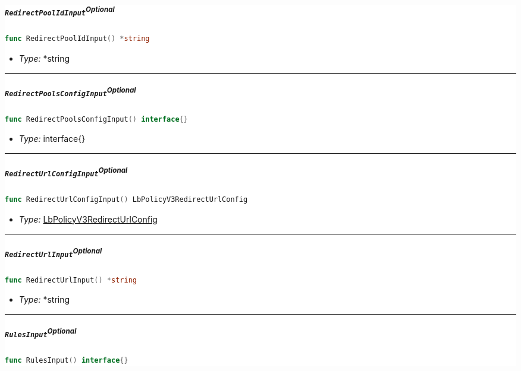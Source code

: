 
##### `RedirectPoolIdInput`<sup>Optional</sup> <a name="RedirectPoolIdInput" id="@cdktf/provider-opentelekomcloud.lbPolicyV3.LbPolicyV3.property.redirectPoolIdInput"></a>

```go
func RedirectPoolIdInput() *string
```

- *Type:* *string

---

##### `RedirectPoolsConfigInput`<sup>Optional</sup> <a name="RedirectPoolsConfigInput" id="@cdktf/provider-opentelekomcloud.lbPolicyV3.LbPolicyV3.property.redirectPoolsConfigInput"></a>

```go
func RedirectPoolsConfigInput() interface{}
```

- *Type:* interface{}

---

##### `RedirectUrlConfigInput`<sup>Optional</sup> <a name="RedirectUrlConfigInput" id="@cdktf/provider-opentelekomcloud.lbPolicyV3.LbPolicyV3.property.redirectUrlConfigInput"></a>

```go
func RedirectUrlConfigInput() LbPolicyV3RedirectUrlConfig
```

- *Type:* <a href="#@cdktf/provider-opentelekomcloud.lbPolicyV3.LbPolicyV3RedirectUrlConfig">LbPolicyV3RedirectUrlConfig</a>

---

##### `RedirectUrlInput`<sup>Optional</sup> <a name="RedirectUrlInput" id="@cdktf/provider-opentelekomcloud.lbPolicyV3.LbPolicyV3.property.redirectUrlInput"></a>

```go
func RedirectUrlInput() *string
```

- *Type:* *string

---

##### `RulesInput`<sup>Optional</sup> <a name="RulesInput" id="@cdktf/provider-opentelekomcloud.lbPolicyV3.LbPolicyV3.property.rulesInput"></a>

```go
func RulesInput() interface{}
```
